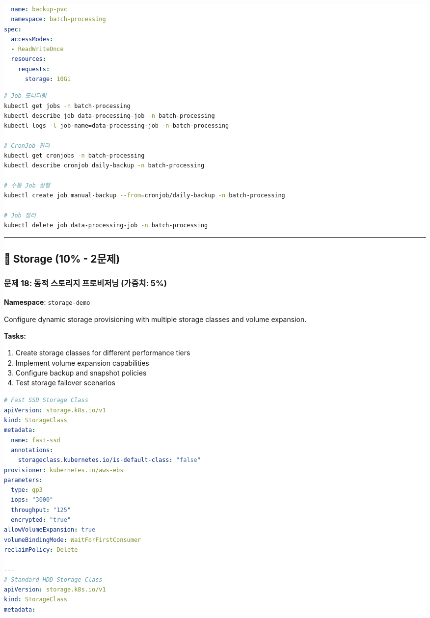 ```yaml
  name: backup-pvc
  namespace: batch-processing
spec:
  accessModes:
  - ReadWriteOnce
  resources:
    requests:
      storage: 10Gi
```

```bash
# Job 모니터링
kubectl get jobs -n batch-processing
kubectl describe job data-processing-job -n batch-processing
kubectl logs -l job-name=data-processing-job -n batch-processing

# CronJob 관리
kubectl get cronjobs -n batch-processing
kubectl describe cronjob daily-backup -n batch-processing

# 수동 Job 실행
kubectl create job manual-backup --from=cronjob/daily-backup -n batch-processing

# Job 정리
kubectl delete job data-processing-job -n batch-processing
```

---

## 💾 Storage (10% - 2문제)

### 문제 18: 동적 스토리지 프로비저닝 (가중치: 5%)
**Namespace**: `storage-demo`

Configure dynamic storage provisioning with multiple storage classes and volume expansion.

**Tasks:**
1. Create storage classes for different performance tiers
2. Implement volume expansion capabilities
3. Configure backup and snapshot policies
4. Test storage failover scenarios

```yaml
# Fast SSD Storage Class
apiVersion: storage.k8s.io/v1
kind: StorageClass
metadata:
  name: fast-ssd
  annotations:
    storageclass.kubernetes.io/is-default-class: "false"
provisioner: kubernetes.io/aws-ebs
parameters:
  type: gp3
  iops: "3000"
  throughput: "125"
  encrypted: "true"
allowVolumeExpansion: true
volumeBindingMode: WaitForFirstConsumer
reclaimPolicy: Delete

---
# Standard HDD Storage Class
apiVersion: storage.k8s.io/v1
kind: StorageClass
metadata:
```